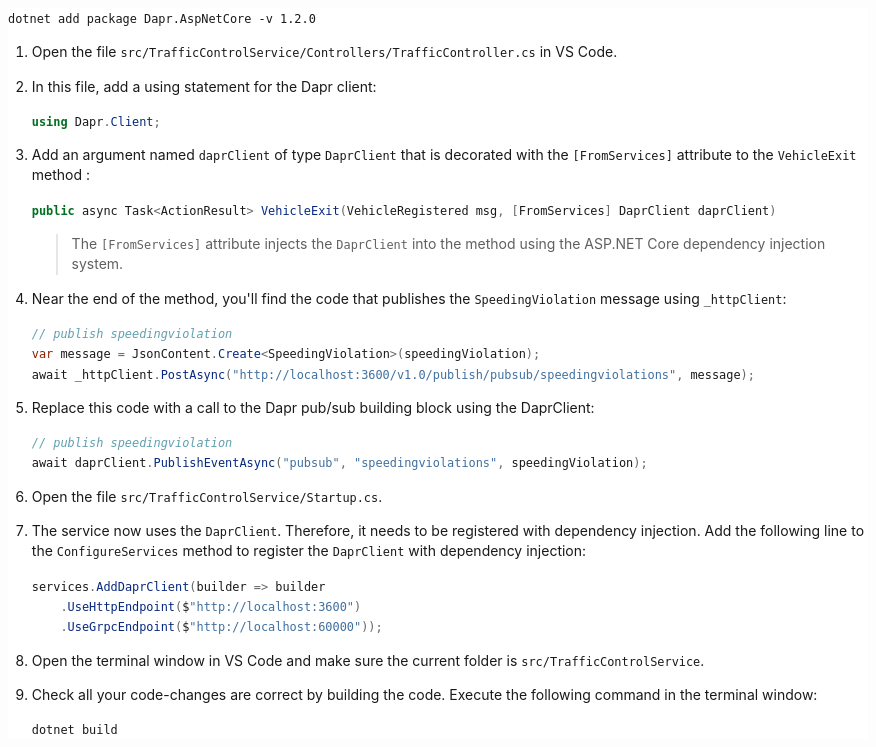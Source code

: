    ```console
   dotnet add package Dapr.AspNetCore -v 1.2.0
   ```

1. Open the file `src/TrafficControlService/Controllers/TrafficController.cs` in VS Code.

1. In this file, add a using statement for the Dapr client:

   ```csharp
   using Dapr.Client;
   ```

1. Add an argument named `daprClient` of type `DaprClient` that is decorated with the `[FromServices]` attribute to the `VehicleExit` method :

   ```csharp
   public async Task<ActionResult> VehicleExit(VehicleRegistered msg, [FromServices] DaprClient daprClient)
   ```

   > The `[FromServices]` attribute injects the `DaprClient` into the method using the ASP.NET Core dependency injection system.

1. Near the end of the method, you'll find the code that publishes the `SpeedingViolation` message using `_httpClient`:

   ```csharp
   // publish speedingviolation
   var message = JsonContent.Create<SpeedingViolation>(speedingViolation);
   await _httpClient.PostAsync("http://localhost:3600/v1.0/publish/pubsub/speedingviolations", message);
   ```

1. Replace this code with a call to the Dapr pub/sub building block using the DaprClient:

   ```csharp
   // publish speedingviolation
   await daprClient.PublishEventAsync("pubsub", "speedingviolations", speedingViolation);
   ```

1. Open the file `src/TrafficControlService/Startup.cs`.

1. The service now uses the `DaprClient`. Therefore, it needs to be registered with dependency injection. Add the following line to the `ConfigureServices` method to register the `DaprClient` with dependency injection:

   ```csharp
   services.AddDaprClient(builder => builder
       .UseHttpEndpoint($"http://localhost:3600")
       .UseGrpcEndpoint($"http://localhost:60000"));
   ```

1. Open the terminal window in VS Code and make sure the current folder is `src/TrafficControlService`.

1. Check all your code-changes are correct by building the code. Execute the following command in the terminal window:

   ```console
   dotnet build
   ```
